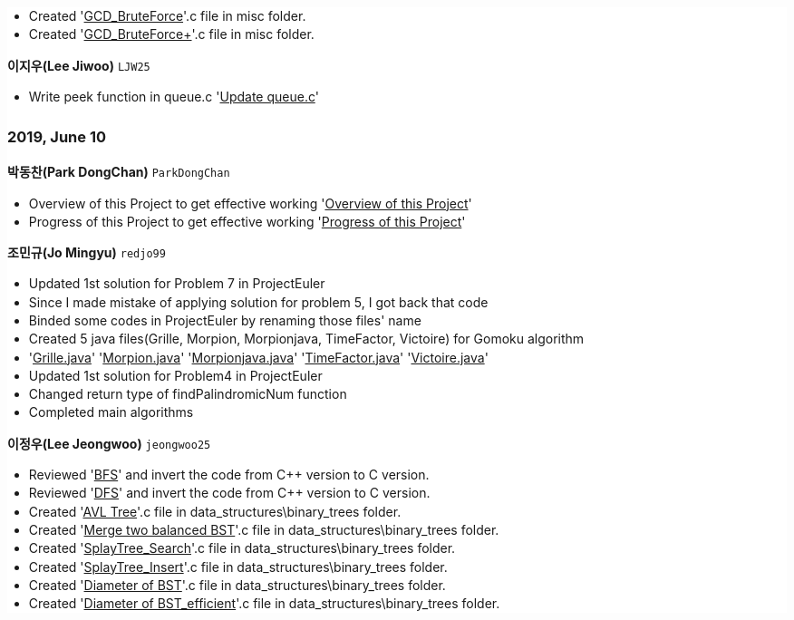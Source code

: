 - Created '[GCD_BruteForce](https://github.com/19-1-skku-oss/2019-1-OSS-E2/commit/5a87d268b0bed6ed5b277753e6f9fb6fe39cc627)'.c file in misc folder.
- Created '[GCD_BruteForce+](https://github.com/19-1-skku-oss/2019-1-OSS-E2/commit/ea639b47c7395d4db0f9d4bc95430c5a5c2d8fa8)'.c file in misc folder.

**이지우(Lee Jiwoo)** `LJW25`
- Write peek function in queue.c '[Update queue.c](https://github.com/19-1-skku-oss/2019-1-OSS-E2/commit/70a36046131dbd1e7672778a2f6899fd15021671)'

### 2019, June 10
**박동찬(Park DongChan)** `ParkDongChan`
- Overview of this Project to get effective working '[Overview of this Project](https://github.com/19-1-skku-oss/2019-1-OSS-E2/projects/3)'
- Progress of this Project to get effective working '[Progress of this Project](https://github.com/19-1-skku-oss/2019-1-OSS-E2/projects/2)'

**조민규(Jo Mingyu)** `redjo99`
- Updated 1st solution for Problem 7 in ProjectEuler
- Since I made mistake of applying solution for problem 5, I got back that code
- Binded some codes in ProjectEuler by renaming those files' name
- Created 5 java files(Grille, Morpion, Morpionjava, TimeFactor, Victoire) for Gomoku algorithm
- '[Grille.java](https://github.com/19-1-skku-oss/2019-1-OSS-E2/commit/4946e7762250463d65b7be1325dd813bbcf5a0b1)'
'[Morpion.java](https://github.com/19-1-skku-oss/2019-1-OSS-E2/commit/8701e74b478859f0070285ec68c3aa74e22e4c64)'
'[Morpionjava.java](https://github.com/19-1-skku-oss/2019-1-OSS-E2/commit/c5639c73d3bb9532d73f2fe447018f8f57f0b8fb)'
'[TimeFactor.java](https://github.com/19-1-skku-oss/2019-1-OSS-E2/commit/023249aad05d91a62dca33f92af37fb4ee80e2cf)'
'[Victoire.java](https://github.com/19-1-skku-oss/2019-1-OSS-E2/commit/99b9ef25aabbb89e73aea64a09a683436c361018)'
- Updated 1st solution for Problem4 in ProjectEuler
- Changed return type of findPalindromicNum function
- Completed main algorithms

**이정우(Lee Jeongwoo)** `jeongwoo25`
- Reviewed '[BFS](https://github.com/19-1-skku-oss/2019-1-OSS-E2/commit/d7b8af2a0c6f7f0f64abd5a647894d313f506a77)' and invert the code from C++ version to C version.
- Reviewed '[DFS](https://github.com/19-1-skku-oss/2019-1-OSS-E2/commit/707d5bb9ea628275f362095c99b669c6d388c3d7)' and invert the code from C++ version to C version.
- Created '[AVL Tree](https://github.com/19-1-skku-oss/2019-1-OSS-E2/commit/56111c58451432cd5e2a8545c5d650280ac96eaa)'.c file in data_structures\binary_trees folder.
- Created '[Merge two balanced BST](https://github.com/19-1-skku-oss/2019-1-OSS-E2/commit/27c4c508aa23e58479f2ac6c9883e346bc704995)'.c file in data_structures\binary_trees folder.
- Created '[SplayTree_Search](https://github.com/19-1-skku-oss/2019-1-OSS-E2/commit/56747f2746f9c8585052bd8027fc5a68659abac5)'.c file in data_structures\binary_trees folder.
- Created '[SplayTree_Insert](https://github.com/19-1-skku-oss/2019-1-OSS-E2/commit/8eac0ad0ac2d80614cd04a5d91997772de19fc88)'.c file in data_structures\binary_trees folder.
- Created '[Diameter of BST](https://github.com/19-1-skku-oss/2019-1-OSS-E2/commit/6ade72bcc3abe5d4508e89992a83370a8dedb46b)'.c file in data_structures\binary_trees folder.
- Created '[Diameter of BST_efficient](https://github.com/19-1-skku-oss/2019-1-OSS-E2/commit/214489e02bbbc175e04b7f22fe3feb77448402aa)'.c file in data_structures\binary_trees folder. 
